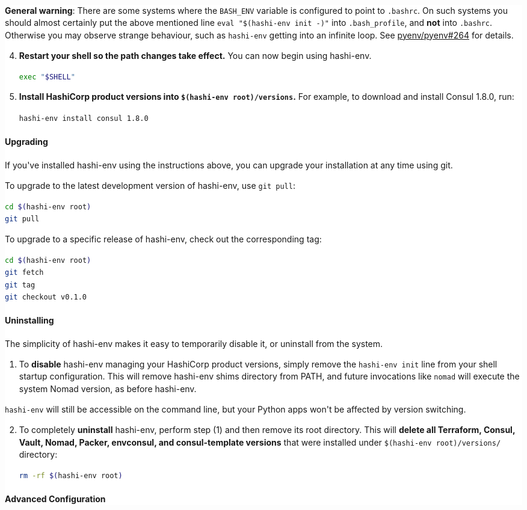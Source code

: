    **General warning**: There are some systems where the `BASH_ENV` variable is configured to point to `.bashrc`. On such systems you should almost certainly put the above mentioned line `eval "$(hashi-env init -)"` into `.bash_profile`, and **not** into `.bashrc`. Otherwise you may observe strange behaviour, such as `hashi-env` getting into an infinite loop. See [pyenv/pyenv#264](https://github.com/pyenv/pyenv/issues/264) for details.

4. **Restart your shell so the path changes take effect.** You can now begin using hashi-env.
   ```sh
   exec "$SHELL"
   ```

5. **Install HashiCorp product versions into `$(hashi-env root)/versions`.** For example, to download and install Consul 1.8.0, run:
    ```sh
    hashi-env install consul 1.8.0
    ```

#### Upgrading

If you've installed hashi-env using the instructions above, you can upgrade your installation at any time using git.

To upgrade to the latest development version of hashi-env, use `git pull`:

```sh
cd $(hashi-env root)
git pull
```

To upgrade to a specific release of hashi-env, check out the corresponding tag:

```sh
cd $(hashi-env root)
git fetch
git tag
git checkout v0.1.0
```

#### Uninstalling

The simplicity of hashi-env makes it easy to temporarily disable it, or uninstall from the system.

1. To **disable** hashi-env managing your HashiCorp product versions, simply remove the `hashi-env init` line from your shell startup configuration. This will remove hashi-env shims directory from PATH, and future invocations like `nomad` will execute the system Nomad version, as before hashi-env.

  `hashi-env` will still be accessible on the command line, but your Python apps won't be affected by version switching.

2. To completely **uninstall** hashi-env, perform step (1) and then remove its root directory. This will **delete all Terraform, Consul, Vault, Nomad, Packer, envconsul, and consul-template versions** that were installed under `` $(hashi-env root)/versions/ `` directory:
    ```sh
    rm -rf $(hashi-env root)
    ```

#### Advanced Configuration
